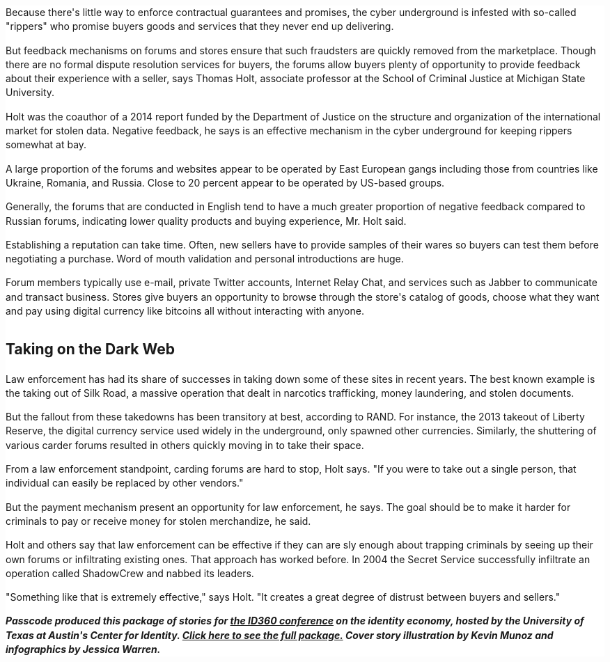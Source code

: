 Because there's little way to enforce contractual guarantees and promises, the cyber underground is infested with so-called "rippers" who promise buyers goods and services that they never end up delivering.

But feedback mechanisms on forums and stores ensure that such fraudsters are quickly removed from the marketplace. Though there are no formal dispute resolution services for buyers, the forums allow buyers plenty of opportunity to provide feedback about their experience with a seller, says Thomas Holt, associate professor at the School of Criminal Justice at Michigan State University.

Holt was the coauthor of a 2014 report funded by the Department of Justice on the structure and organization of the international market for stolen data. Negative feedback, he says is an effective mechanism in the cyber underground for keeping rippers somewhat at bay.

A large proportion of the forums and websites appear to be operated by East European gangs including those from countries like Ukraine, Romania, and Russia. Close to 20 percent appear to be operated by US-based groups.

Generally, the forums that are conducted in English tend to have a much greater proportion of negative feedback compared to Russian forums, indicating lower quality products and buying experience, Mr. Holt said.

Establishing a reputation can take time. Often, new sellers have to provide samples of their wares so buyers can test them before negotiating a purchase. Word of mouth validation and personal introductions are huge.

Forum members typically use e-mail, private Twitter accounts, Internet Relay Chat, and services such as Jabber to communicate and transact business. Stores give buyers an opportunity to browse through the store's catalog of goods, choose what they want and pay using digital currency like bitcoins all without interacting with anyone.

## Taking on the Dark Web

Law enforcement has had its share of successes in taking down some of these sites in recent years. The best known example is the taking out of Silk Road, a massive operation that dealt in narcotics trafficking, money laundering, and stolen documents.

But the fallout from these takedowns has been transitory at best, according to RAND. For instance, the 2013 takeout of Liberty Reserve, the digital currency service used widely in the underground, only spawned other currencies. Similarly, the shuttering of various carder forums resulted in others quickly moving in to take their space.

From a law enforcement standpoint, carding forums are hard to stop, Holt says. "If you were to take out a single person, that individual can easily be replaced by other vendors."

But the payment mechanism present an opportunity for law enforcement, he says. The goal should be to make it harder for criminals to pay or receive money for stolen merchandize, he said.

Holt and others say that law enforcement can be effective if they can are sly enough about trapping criminals by seeing up their own forums or infiltrating existing ones. That approach has worked before. In 2004 the Secret Service successfully infiltrate an operation called ShadowCrew and nabbed its leaders.

"Something like that is extremely effective," says Holt. "It creates a great degree of distrust between buyers and sellers."

**_Passcode produced this package of stories for [the ID360 conference](http://passcode.csmonitor.com/inlineContent/281971) on the identity economy, hosted by the University of Texas at Austin's Center for Identity. [Click here to see the full package.](http://passcode.csmonitor.com/inlineContent/282015) Cover story illustration by Kevin Munoz and infographics by Jessica Warren._**
